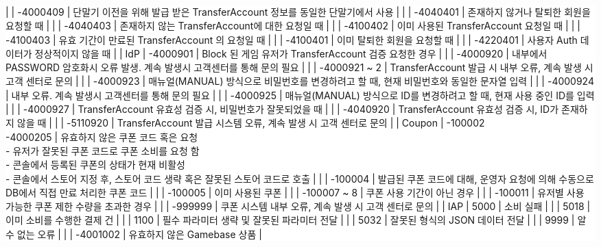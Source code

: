 |         | -4000409              | 단말기 이전을 위해 발급 받은 TransferAccount 정보를 동일한 단말기에서 사용 |
|         | -4040401              | 존재하지 않거나 탈퇴한 회원을 요청할 때 |
|         | -4040403              | 존재하지 않는 TransferAccount에 대한 요청일 때 |
|         | -4100402              | 이미 사용된 TransferAccount 요청일 때 |
|         | -4100403              | 유효 기간이 만료된 TransferAccount 의 요청일 때 |
|         | -4100401              | 이미 탈퇴한 회원을 요청할 때 |
|         | -4220401              | 사용자 Auth 데이터가 정상적이지 않을 때 |
| IdP     | -4000901              | Block 된 게임 유저가 TransferAccount 검증 요청한 경우 |
|         | -4000920              | 내부에서 PASSWORD 암호화시 오류 발생. 계속 발생시 고객센터를 통해 문의 필요 |
|         | -4000921 ~ 2          | TransferAccount 발급 시 내부 오류, 계속 발생 시 고객 센터로 문의 |
|         | -4000923              | 매뉴얼(MANUAL) 방식으로 비밀번호를 변경하려고 할 때, 현재 비밀번호와 동일한 문자열 입력 |
|         | -4000924              | 내부 오류. 계속 발생시 고객센터를 통해 문의 필요 |
|         | -4000925              | 매뉴얼(MANUAL) 방식으로 ID를 변경하려고 할 때, 현재 사용 중인 ID를 입력 |
|         | -4000927              | TransferAccount 유효성 검증 시, 비밀번호가 잘못되었을 때 |
|         | -4040920              | TransferAccount 유효성 검증 시, ID가 존재하지 않을 때 |
|         | -5110920              | TransferAccount 발급 시스템 오류, 계속 발생 시 고객 센터로 문의 |
| Coupon  | -100002<br>-4000205   | 유효하지 않은 쿠폰 코드 혹은 요청<br>- 유저가 잘못된 쿠폰 코드로 쿠폰 소비를 요청 함<br>- 콘솔에서 등록된 쿠폰의 상태가 현재 비활성<br>- 콘솔에서 스토어 지정 후, 스토어 코드 생략 혹은 잘못된 스토어 코드로 호출 |
|         | -100004               | 발급된 쿠폰 코드에 대해, 운영자 요청에 의해 수동으로 DB에서 직접 만료 처리한 쿠폰 코드 |
|         | -100005               | 이미 사용된 쿠폰 |
|         | -100007 ~ 8           | 쿠폰 사용 기간이 아닌 경우 |
|         | -100011               | 유저별 사용 가능한 쿠폰 제한 수량을 초과한 경우 |
|         | -999999               | 쿠폰 시스템 내부 오류, 계속 발생 시 고객 센터로 문의 |
| IAP     | 5000                  | 소비 실패 |
|         | 5018                  | 이미 소비를 수행한 결제 건 |
|         | 1100                  | 필수 파라미터 생략 및 잘못된 파라미터 전달 |
|         | 5032                  | 잘못된 형식의 JSON 데이터 전달 |
|         | 9999                  | 알 수 없는 오류 |
|         | -4001002              | 유효하지 않은 Gamebase 상품 |
